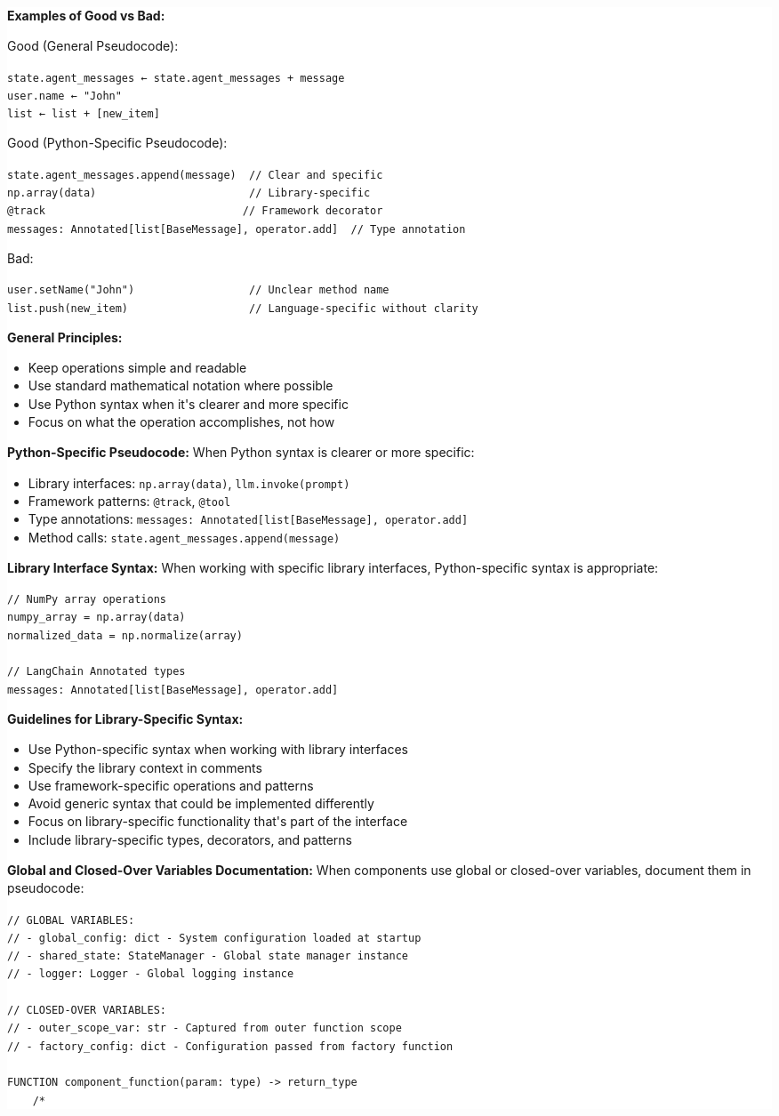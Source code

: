 **Examples of Good vs Bad:**

Good (General Pseudocode):
```
state.agent_messages ← state.agent_messages + message
user.name ← "John"
list ← list + [new_item]
```

Good (Python-Specific Pseudocode):
```
state.agent_messages.append(message)  // Clear and specific
np.array(data)                        // Library-specific
@track                               // Framework decorator
messages: Annotated[list[BaseMessage], operator.add]  // Type annotation
```

Bad:
```
user.setName("John")                  // Unclear method name
list.push(new_item)                   // Language-specific without clarity
```

**General Principles:**
- Keep operations simple and readable
- Use standard mathematical notation where possible
- Use Python syntax when it's clearer and more specific
- Focus on what the operation accomplishes, not how

**Python-Specific Pseudocode:**
When Python syntax is clearer or more specific:
- Library interfaces: `np.array(data)`, `llm.invoke(prompt)`
- Framework patterns: `@track`, `@tool`
- Type annotations: `messages: Annotated[list[BaseMessage], operator.add]`
- Method calls: `state.agent_messages.append(message)`

**Library Interface Syntax:**
When working with specific library interfaces, Python-specific syntax is appropriate:
```
// NumPy array operations
numpy_array = np.array(data)
normalized_data = np.normalize(array)

// LangChain Annotated types
messages: Annotated[list[BaseMessage], operator.add]
```

**Guidelines for Library-Specific Syntax:**
- Use Python-specific syntax when working with library interfaces
- Specify the library context in comments
- Use framework-specific operations and patterns
- Avoid generic syntax that could be implemented differently
- Focus on library-specific functionality that's part of the interface
- Include library-specific types, decorators, and patterns

**Global and Closed-Over Variables Documentation:**
When components use global or closed-over variables, document them in pseudocode:
```
// GLOBAL VARIABLES:
// - global_config: dict - System configuration loaded at startup
// - shared_state: StateManager - Global state manager instance
// - logger: Logger - Global logging instance

// CLOSED-OVER VARIABLES:
// - outer_scope_var: str - Captured from outer function scope
// - factory_config: dict - Configuration passed from factory function

FUNCTION component_function(param: type) -> return_type
    /*
```